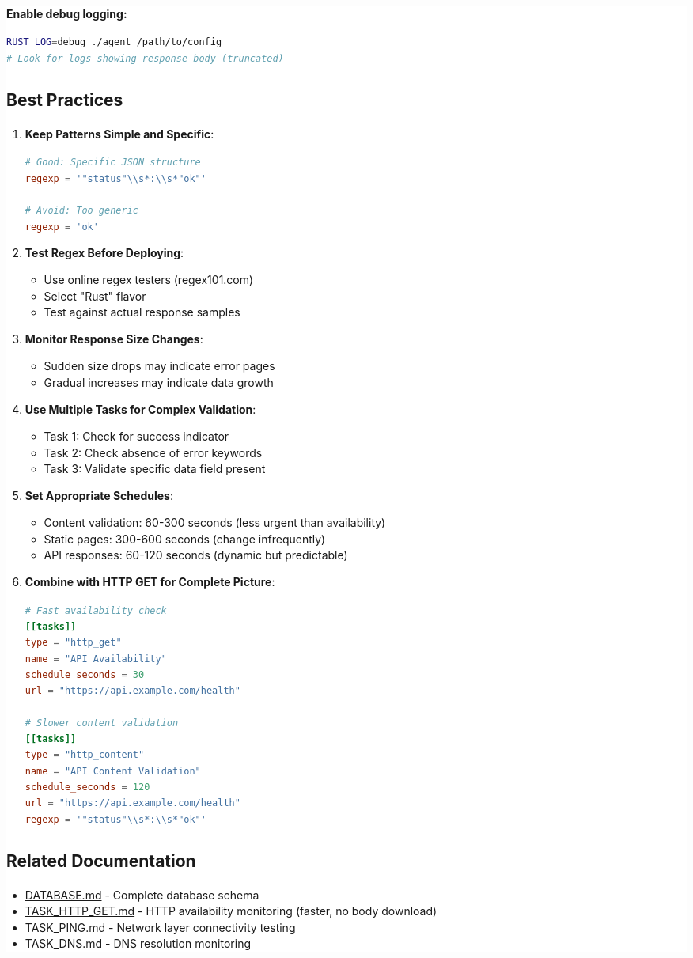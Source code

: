 **Enable debug logging:**
```bash
RUST_LOG=debug ./agent /path/to/config
# Look for logs showing response body (truncated)
```

## Best Practices

1. **Keep Patterns Simple and Specific**:
   ```toml
   # Good: Specific JSON structure
   regexp = '"status"\\s*:\\s*"ok"'

   # Avoid: Too generic
   regexp = 'ok'
   ```

2. **Test Regex Before Deploying**:
   - Use online regex testers (regex101.com)
   - Select "Rust" flavor
   - Test against actual response samples

3. **Monitor Response Size Changes**:
   - Sudden size drops may indicate error pages
   - Gradual increases may indicate data growth

4. **Use Multiple Tasks for Complex Validation**:
   - Task 1: Check for success indicator
   - Task 2: Check absence of error keywords
   - Task 3: Validate specific data field present

5. **Set Appropriate Schedules**:
   - Content validation: 60-300 seconds (less urgent than availability)
   - Static pages: 300-600 seconds (change infrequently)
   - API responses: 60-120 seconds (dynamic but predictable)

6. **Combine with HTTP GET for Complete Picture**:
   ```toml
   # Fast availability check
   [[tasks]]
   type = "http_get"
   name = "API Availability"
   schedule_seconds = 30
   url = "https://api.example.com/health"

   # Slower content validation
   [[tasks]]
   type = "http_content"
   name = "API Content Validation"
   schedule_seconds = 120
   url = "https://api.example.com/health"
   regexp = '"status"\\s*:\\s*"ok"'
   ```

## Related Documentation

- [DATABASE.md](DATABASE.md) - Complete database schema
- [TASK_HTTP_GET.md](TASK_HTTP_GET.md) - HTTP availability monitoring (faster, no body download)
- [TASK_PING.md](TASK_PING.md) - Network layer connectivity testing
- [TASK_DNS.md](TASK_DNS.md) - DNS resolution monitoring
